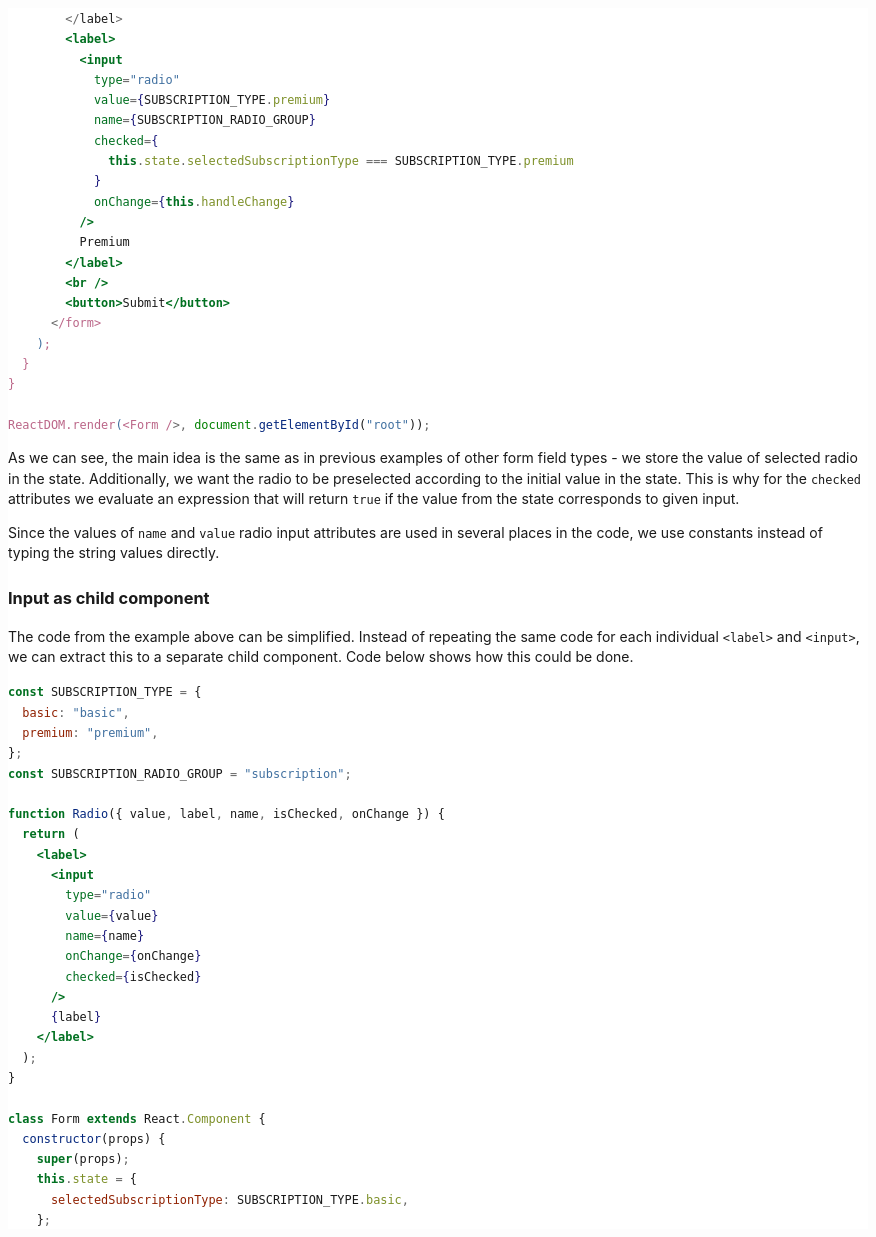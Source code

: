 ```jsx
        </label>
        <label>
          <input
            type="radio"
            value={SUBSCRIPTION_TYPE.premium}
            name={SUBSCRIPTION_RADIO_GROUP}
            checked={
              this.state.selectedSubscriptionType === SUBSCRIPTION_TYPE.premium
            }
            onChange={this.handleChange}
          />
          Premium
        </label>
        <br />
        <button>Submit</button>
      </form>
    );
  }
}

ReactDOM.render(<Form />, document.getElementById("root"));
```

As we can see, the main idea is the same as in previous examples of other form field types - we store the value of selected radio in the state. Additionally, we want the radio to be preselected according to the initial value in the state. This is why for the `checked` attributes we evaluate an expression that will return `true` if the value from the state corresponds to given input.

Since the values of `name` and `value` radio input attributes are used in several places in the code, we use constants instead of typing the string values directly.

### Input as child component

The code from the example above can be simplified. Instead of repeating the same code for each individual `<label>` and `<input>`, we can extract this to a separate child component. Code below shows how this could be done.

```jsx
const SUBSCRIPTION_TYPE = {
  basic: "basic",
  premium: "premium",
};
const SUBSCRIPTION_RADIO_GROUP = "subscription";

function Radio({ value, label, name, isChecked, onChange }) {
  return (
    <label>
      <input
        type="radio"
        value={value}
        name={name}
        onChange={onChange}
        checked={isChecked}
      />
      {label}
    </label>
  );
}

class Form extends React.Component {
  constructor(props) {
    super(props);
    this.state = {
      selectedSubscriptionType: SUBSCRIPTION_TYPE.basic,
    };
```